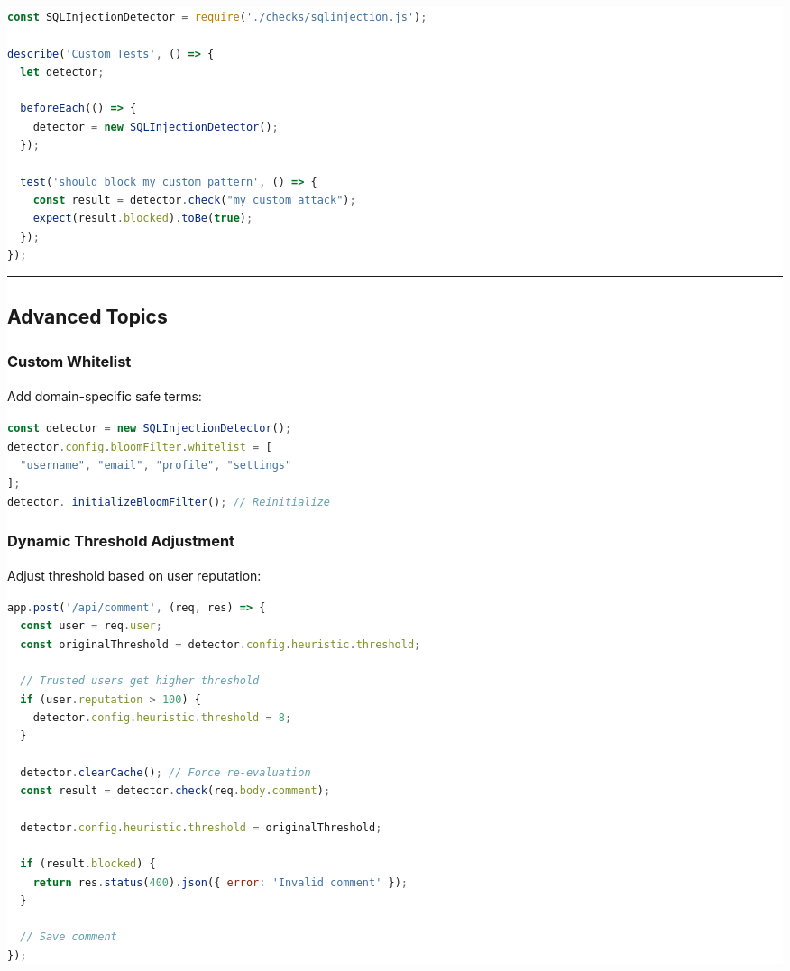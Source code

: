 ```javascript
const SQLInjectionDetector = require('./checks/sqlinjection.js');

describe('Custom Tests', () => {
  let detector;

  beforeEach(() => {
    detector = new SQLInjectionDetector();
  });

  test('should block my custom pattern', () => {
    const result = detector.check("my custom attack");
    expect(result.blocked).toBe(true);
  });
});
```

---

## Advanced Topics

### Custom Whitelist

Add domain-specific safe terms:

```javascript
const detector = new SQLInjectionDetector();
detector.config.bloomFilter.whitelist = [
  "username", "email", "profile", "settings"
];
detector._initializeBloomFilter(); // Reinitialize
```

### Dynamic Threshold Adjustment

Adjust threshold based on user reputation:

```javascript
app.post('/api/comment', (req, res) => {
  const user = req.user;
  const originalThreshold = detector.config.heuristic.threshold;
  
  // Trusted users get higher threshold
  if (user.reputation > 100) {
    detector.config.heuristic.threshold = 8;
  }
  
  detector.clearCache(); // Force re-evaluation
  const result = detector.check(req.body.comment);
  
  detector.config.heuristic.threshold = originalThreshold;
  
  if (result.blocked) {
    return res.status(400).json({ error: 'Invalid comment' });
  }
  
  // Save comment
});
```
